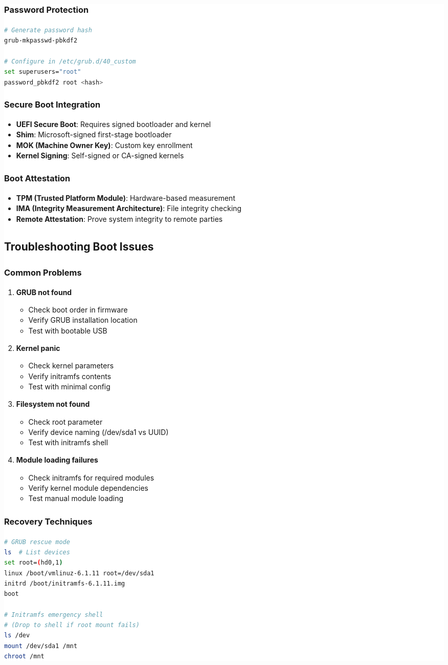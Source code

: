 ### Password Protection

```bash
# Generate password hash
grub-mkpasswd-pbkdf2

# Configure in /etc/grub.d/40_custom
set superusers="root"
password_pbkdf2 root <hash>
```

### Secure Boot Integration

- **UEFI Secure Boot**: Requires signed bootloader and kernel
- **Shim**: Microsoft-signed first-stage bootloader
- **MOK (Machine Owner Key)**: Custom key enrollment
- **Kernel Signing**: Self-signed or CA-signed kernels

### Boot Attestation

- **TPM (Trusted Platform Module)**: Hardware-based measurement
- **IMA (Integrity Measurement Architecture)**: File integrity checking
- **Remote Attestation**: Prove system integrity to remote parties

## Troubleshooting Boot Issues

### Common Problems

1. **GRUB not found**

   - Check boot order in firmware
   - Verify GRUB installation location
   - Test with bootable USB

2. **Kernel panic**

   - Check kernel parameters
   - Verify initramfs contents
   - Test with minimal config

3. **Filesystem not found**

   - Check root parameter
   - Verify device naming (/dev/sda1 vs UUID)
   - Test with initramfs shell

4. **Module loading failures**
   - Check initramfs for required modules
   - Verify kernel module dependencies
   - Test manual module loading

### Recovery Techniques

```bash
# GRUB rescue mode
ls  # List devices
set root=(hd0,1)
linux /boot/vmlinuz-6.1.11 root=/dev/sda1
initrd /boot/initramfs-6.1.11.img
boot

# Initramfs emergency shell
# (Drop to shell if root mount fails)
ls /dev
mount /dev/sda1 /mnt
chroot /mnt
```